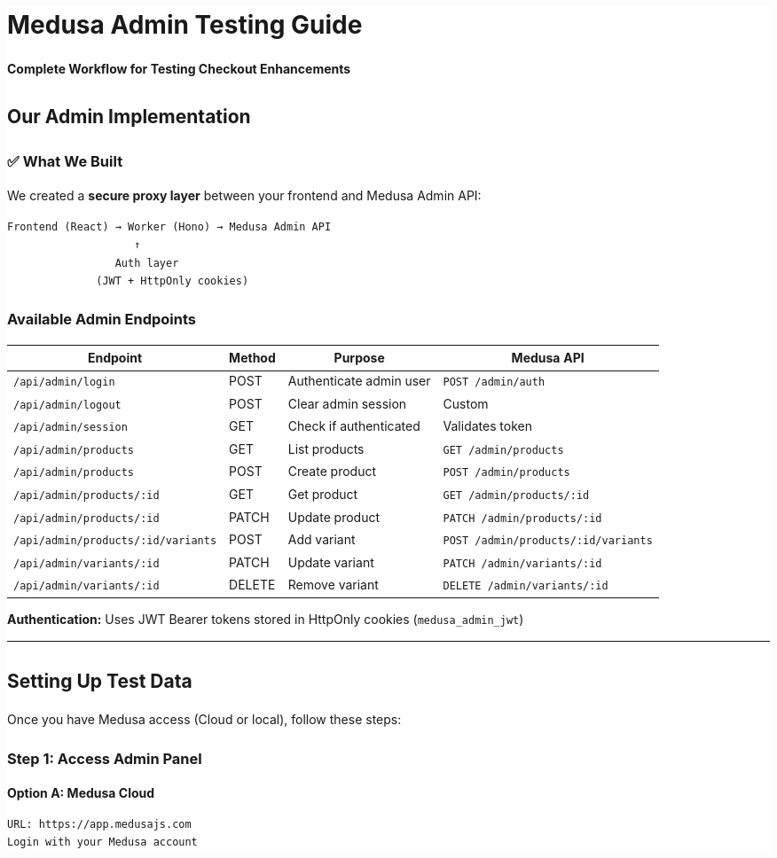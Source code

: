 # Medusa Admin Testing Guide
**Complete Workflow for Testing Checkout Enhancements**

## Our Admin Implementation

### ✅ What We Built

We created a **secure proxy layer** between your frontend and Medusa Admin API:

```
Frontend (React) → Worker (Hono) → Medusa Admin API
                    ↑
                 Auth layer
              (JWT + HttpOnly cookies)
```

### Available Admin Endpoints

| Endpoint | Method | Purpose | Medusa API |
|----------|--------|---------|------------|
| `/api/admin/login` | POST | Authenticate admin user | `POST /admin/auth` |
| `/api/admin/logout` | POST | Clear admin session | Custom |
| `/api/admin/session` | GET | Check if authenticated | Validates token |
| `/api/admin/products` | GET | List products | `GET /admin/products` |
| `/api/admin/products` | POST | Create product | `POST /admin/products` |
| `/api/admin/products/:id` | GET | Get product | `GET /admin/products/:id` |
| `/api/admin/products/:id` | PATCH | Update product | `PATCH /admin/products/:id` |
| `/api/admin/products/:id/variants` | POST | Add variant | `POST /admin/products/:id/variants` |
| `/api/admin/variants/:id` | PATCH | Update variant | `PATCH /admin/variants/:id` |
| `/api/admin/variants/:id` | DELETE | Remove variant | `DELETE /admin/variants/:id` |

**Authentication:** Uses JWT Bearer tokens stored in HttpOnly cookies (`medusa_admin_jwt`)

---

## Setting Up Test Data

Once you have Medusa access (Cloud or local), follow these steps:

### Step 1: Access Admin Panel

**Option A: Medusa Cloud**
```
URL: https://app.medusajs.com
Login with your Medusa account
```
